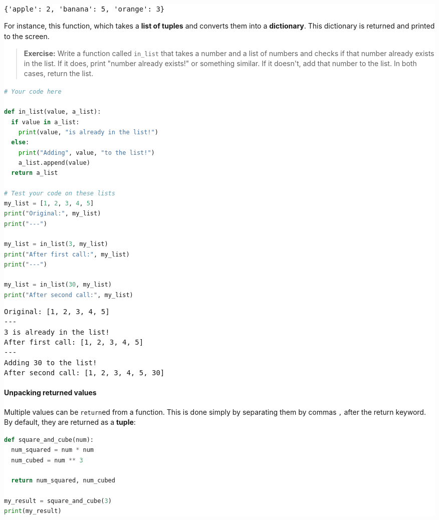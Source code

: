 <pre class="output-block">
{'apple': 2, 'banana': 5, 'orange': 3}
</pre>

For instance, this function, which takes a **list of tuples** and converts them into a **dictionary**. This dictionary is returned and printed to the screen.

> **Exercise:** Write a function called `in_list` that takes a number and a list of numbers and checks if that number already exists in the list. If it does, print "number already exists!" or something similar. If it doesn't, add that number to the list. In both cases, return the list.


```python
# Your code here

def in_list(value, a_list):
  if value in a_list:
    print(value, "is already in the list!")
  else:
    print("Adding", value, "to the list!")
    a_list.append(value)
  return a_list

# Test your code on these lists
my_list = [1, 2, 3, 4, 5]
print("Original:", my_list)
print("---")

my_list = in_list(3, my_list)
print("After first call:", my_list)
print("---")

my_list = in_list(30, my_list)
print("After second call:", my_list)

```

<pre class="output-block">
Original: [1, 2, 3, 4, 5]
---
3 is already in the list!
After first call: [1, 2, 3, 4, 5]
---
Adding 30 to the list!
After second call: [1, 2, 3, 4, 5, 30]
</pre>

#### Unpacking returned values

Multiple values can be `return`ed from a function. This is done simply by separating them by commas `,` after the return keyword. By default, they are returned as a **tuple**:


```python
def square_and_cube(num):
  num_squared = num * num
  num_cubed = num ** 3

  return num_squared, num_cubed

my_result = square_and_cube(3)
print(my_result)
```
